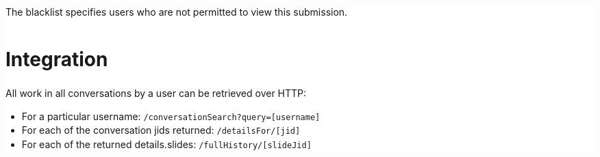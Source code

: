 The blacklist specifies users who are not permitted to view this submission.

# Integration

All work in all conversations by a user can be retrieved over HTTP:
- For a particular username: `/conversationSearch?query=[username]`
- For each of the conversation jids returned: `/detailsFor/[jid]`
- For each of the returned details.slides: `/fullHistory/[slideJid]`
